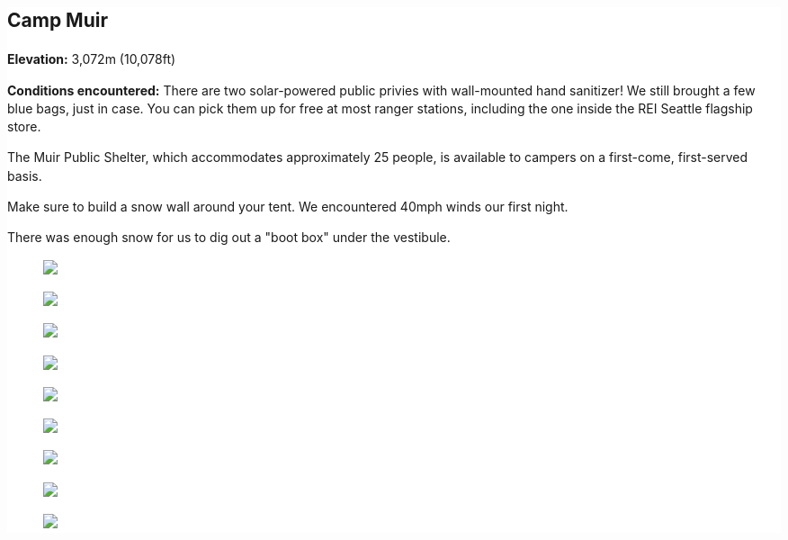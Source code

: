 ## Camp Muir

**Elevation:** 3,072m (10,078ft)

**Conditions encountered:** There are two solar-powered public privies with wall-mounted hand sanitizer! We still brought a few blue bags, just in case. You can pick them up for free at most ranger stations, including the one inside the REI Seattle flagship store. 

The Muir Public Shelter, which accommodates approximately 25 people, is available to campers on a first-come, first-served basis.

Make sure to build a snow wall around your tent. We encountered 40mph winds our first night.

There was enough snow for us to dig out a "boot box" under the vestibule.

<div class="medium-frame">
<figure>
	<img src="{{ site.url }}/media/img/goals/2018-06-20-rainier/P1044839.jpg" width="100%">
</figure>

<figure>
	<img src="{{ site.url }}/media/img/goals/2018-06-20-rainier/P1044849.jpg" width="100%">
</figure>

<figure>
	<img src="{{ site.url }}/media/img/goals/2018-06-20-rainier/P1044859.jpg" width="100%">
</figure>

<figure>
	<img src="{{ site.url }}/media/img/goals/2018-06-20-rainier/P1044872.jpg" width="100%">
</figure>

<figure>
	<img src="{{ site.url }}/media/img/goals/2018-06-20-rainier/P1044877.jpg" width="100%">
</figure>

<figure>
	<img src="{{ site.url }}/media/img/goals/2018-06-20-rainier/P1044916.jpg" width="100%">
</figure>

<figure>
	<img src="{{ site.url }}/media/img/goals/2018-06-20-rainier/P1044939.jpg" width="100%">
</figure>

<figure>
	<img src="{{ site.url }}/media/img/goals/2018-06-20-rainier/P1044940.jpg" width="100%">
</figure>

<figure>
	<img src="{{ site.url }}/media/img/goals/2018-06-20-rainier/P1044941.jpg" width="100%">
</figure>
